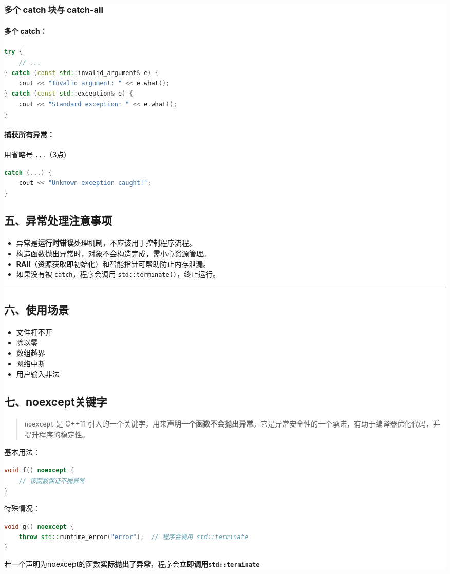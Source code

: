 

### 多个 catch 块与 catch-all

#### 多个 catch：

```cpp
try {
    // ...
} catch (const std::invalid_argument& e) {
    cout << "Invalid argument: " << e.what();
} catch (const std::exception& e) {
    cout << "Standard exception: " << e.what();
}
```

#### 捕获所有异常：

用省略号 `... `(3点)

```cpp
catch (...) {
    cout << "Unknown exception caught!";
}
```



## 五、异常处理注意事项

- 异常是**运行时错误**处理机制，不应该用于控制程序流程。
- 构造函数抛出异常时，对象不会构造完成，需小心资源管理。
- **RAII**（资源获取即初始化）和智能指针可帮助防止内存泄漏。
- 如果没有被 `catch`，程序会调用 `std::terminate()`，终止运行。

------

## 六、使用场景

- 文件打不开
- 除以零
- 数组越界
- 网络中断
- 用户输入非法

## 七、noexcept关键字

>`noexcept` 是 C++11 引入的一个关键字，用来**声明一个函数不会抛出异常**。它是异常安全性的一个承诺，有助于编译器优化代码，并提升程序的稳定性。

基本用法：

```cpp
void f() noexcept {
    // 该函数保证不抛异常
}
```

特殊情况：

```cpp
void g() noexcept {
    throw std::runtime_error("error");  // 程序会调用 std::terminate
}
```

若一个声明为noexcept的函数**实际抛出了异常**，程序会**立即调用`std::terminate`**